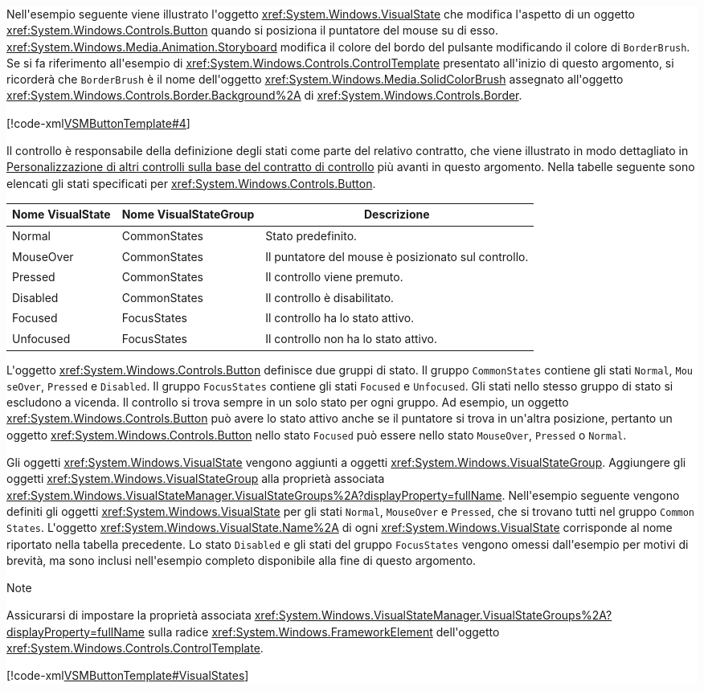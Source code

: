  Nell'esempio seguente viene illustrato l'oggetto <xref:System.Windows.VisualState> che modifica l'aspetto di un oggetto <xref:System.Windows.Controls.Button> quando si posiziona il puntatore del mouse su di esso.  <xref:System.Windows.Media.Animation.Storyboard> modifica il colore del bordo del pulsante modificando il colore di `BorderBrush`.  Se si fa riferimento all'esempio di <xref:System.Windows.Controls.ControlTemplate> presentato all'inizio di questo argomento, si ricorderà che `BorderBrush` è il nome dell'oggetto <xref:System.Windows.Media.SolidColorBrush> assegnato all'oggetto <xref:System.Windows.Controls.Border.Background%2A> di <xref:System.Windows.Controls.Border>.  
  
 [!code-xml[VSMButtonTemplate#4](../../../../samples/snippets/csharp/VS_Snippets_Wpf/vsmbuttontemplate/csharp/skinnedbutton.xaml#4)]  
  
 Il controllo è responsabile della definizione degli stati come parte del relativo contratto, che viene illustrato in modo dettagliato in [Personalizzazione di altri controlli sulla base del contratto di controllo](#customizing_other_controls_by_understanding_the_control_contract) più avanti in questo argomento.  Nella tabelle seguente sono elencati gli stati specificati per <xref:System.Windows.Controls.Button>.  
  
|Nome VisualState|Nome VisualStateGroup|Descrizione|  
|----------------------|---------------------------|-----------------|  
|Normal|CommonStates|Stato predefinito.|  
|MouseOver|CommonStates|Il puntatore del mouse è posizionato sul controllo.|  
|Pressed|CommonStates|Il controllo viene premuto.|  
|Disabled|CommonStates|Il controllo è disabilitato.|  
|Focused|FocusStates|Il controllo ha lo stato attivo.|  
|Unfocused|FocusStates|Il controllo non ha lo stato attivo.|  
  
 L'oggetto <xref:System.Windows.Controls.Button> definisce due gruppi di stato. Il gruppo `CommonStates` contiene gli stati `Normal`, `MouseOver`, `Pressed` e `Disabled`.  Il gruppo `FocusStates` contiene gli stati `Focused` e `Unfocused`.  Gli stati nello stesso gruppo di stato si escludono a vicenda.  Il controllo si trova sempre in un solo stato per ogni gruppo.  Ad esempio, un oggetto <xref:System.Windows.Controls.Button> può avere lo stato attivo anche se il puntatore si trova in un'altra posizione, pertanto un oggetto <xref:System.Windows.Controls.Button> nello stato `Focused` può essere nello stato `MouseOver`, `Pressed` o `Normal`.  
  
 Gli oggetti <xref:System.Windows.VisualState> vengono aggiunti a oggetti <xref:System.Windows.VisualStateGroup>.  Aggiungere gli oggetti <xref:System.Windows.VisualStateGroup> alla proprietà associata <xref:System.Windows.VisualStateManager.VisualStateGroups%2A?displayProperty=fullName>.  Nell'esempio seguente vengono definiti gli oggetti <xref:System.Windows.VisualState> per gli stati `Normal`, `MouseOver` e `Pressed`, che si trovano tutti nel gruppo `CommonStates`.  L'oggetto <xref:System.Windows.VisualState.Name%2A> di ogni <xref:System.Windows.VisualState> corrisponde al nome riportato nella tabella precedente.  Lo stato `Disabled` e gli stati del gruppo `FocusStates` vengono omessi dall'esempio per motivi di brevità, ma sono inclusi nell'esempio completo disponibile alla fine di questo argomento.  
  
> [!NOTE]
>  Assicurarsi di impostare la proprietà associata <xref:System.Windows.VisualStateManager.VisualStateGroups%2A?displayProperty=fullName> sulla radice <xref:System.Windows.FrameworkElement> dell'oggetto <xref:System.Windows.Controls.ControlTemplate>.  
  
 [!code-xml[VSMButtonTemplate#VisualStates](../../../../samples/snippets/csharp/VS_Snippets_Wpf/vsmbuttontemplate/csharp/buttonstages.xaml#visualstates)]  
  
